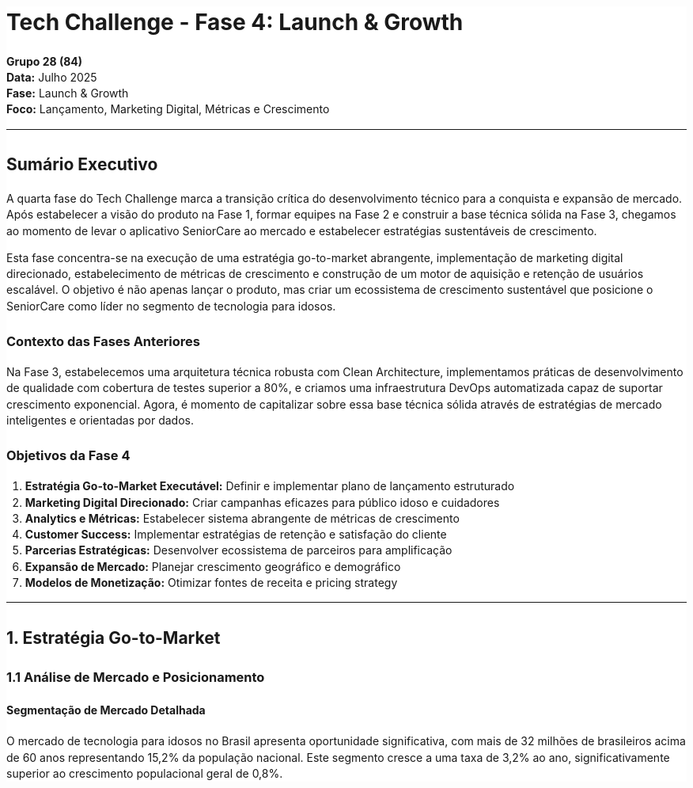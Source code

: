 # Tech Challenge - Fase 4: Launch & Growth

**Grupo 28 (84)**  
**Data:** Julho 2025  
**Fase:** Launch & Growth  
**Foco:** Lançamento, Marketing Digital, Métricas e Crescimento

---

## Sumário Executivo

A quarta fase do Tech Challenge marca a transição crítica do desenvolvimento técnico para a conquista e expansão de mercado. Após estabelecer a visão do produto na Fase 1, formar equipes na Fase 2 e construir a base técnica sólida na Fase 3, chegamos ao momento de levar o aplicativo SeniorCare ao mercado e estabelecer estratégias sustentáveis de crescimento.

Esta fase concentra-se na execução de uma estratégia go-to-market abrangente, implementação de marketing digital direcionado, estabelecimento de métricas de crescimento e construção de um motor de aquisição e retenção de usuários escalável. O objetivo é não apenas lançar o produto, mas criar um ecossistema de crescimento sustentável que posicione o SeniorCare como líder no segmento de tecnologia para idosos.

### Contexto das Fases Anteriores

Na Fase 3, estabelecemos uma arquitetura técnica robusta com Clean Architecture, implementamos práticas de desenvolvimento de qualidade com cobertura de testes superior a 80%, e criamos uma infraestrutura DevOps automatizada capaz de suportar crescimento exponencial. Agora, é momento de capitalizar sobre essa base técnica sólida através de estratégias de mercado inteligentes e orientadas por dados.

### Objetivos da Fase 4

1. **Estratégia Go-to-Market Executável:** Definir e implementar plano de lançamento estruturado
2. **Marketing Digital Direcionado:** Criar campanhas eficazes para público idoso e cuidadores
3. **Analytics e Métricas:** Estabelecer sistema abrangente de métricas de crescimento
4. **Customer Success:** Implementar estratégias de retenção e satisfação do cliente
5. **Parcerias Estratégicas:** Desenvolver ecossistema de parceiros para amplificação
6. **Expansão de Mercado:** Planejar crescimento geográfico e demográfico
7. **Modelos de Monetização:** Otimizar fontes de receita e pricing strategy

---


## 1. Estratégia Go-to-Market

### 1.1 Análise de Mercado e Posicionamento

#### Segmentação de Mercado Detalhada

O mercado de tecnologia para idosos no Brasil apresenta oportunidade significativa, com mais de 32 milhões de brasileiros acima de 60 anos representando 15,2% da população nacional. Este segmento cresce a uma taxa de 3,2% ao ano, significativamente superior ao crescimento populacional geral de 0,8%.

